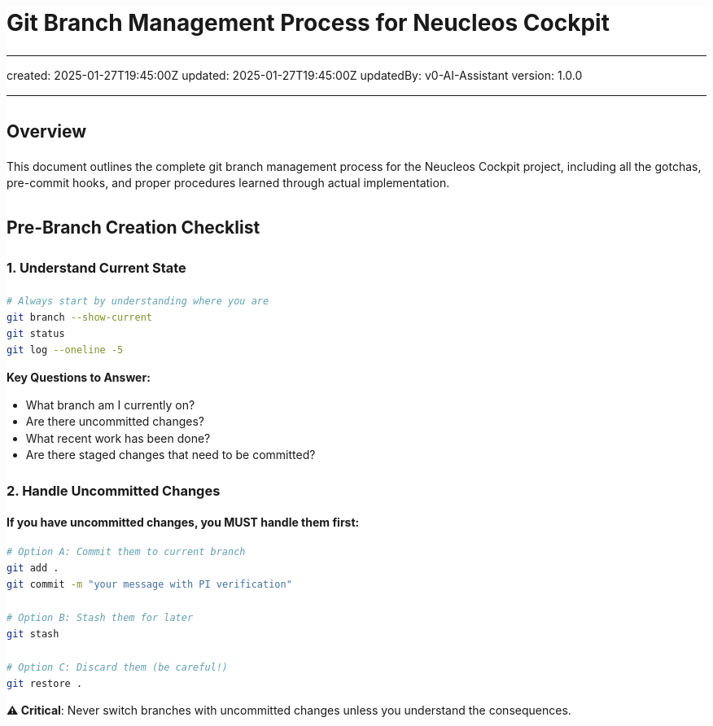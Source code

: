 # Git Branch Management Process for Neucleos Cockpit

---

created: 2025-01-27T19:45:00Z
updated: 2025-01-27T19:45:00Z
updatedBy: v0-AI-Assistant
version: 1.0.0

---

## Overview

This document outlines the complete git branch management process for the Neucleos Cockpit project, including all the gotchas, pre-commit hooks, and proper procedures learned through actual implementation.

## Pre-Branch Creation Checklist

### 1. Understand Current State

```bash
# Always start by understanding where you are
git branch --show-current
git status
git log --oneline -5
```

**Key Questions to Answer:**

- What branch am I currently on?
- Are there uncommitted changes?
- What recent work has been done?
- Are there staged changes that need to be committed?

### 2. Handle Uncommitted Changes

**If you have uncommitted changes, you MUST handle them first:**

```bash
# Option A: Commit them to current branch
git add .
git commit -m "your message with PI verification"

# Option B: Stash them for later
git stash

# Option C: Discard them (be careful!)
git restore .
```

**⚠️ Critical**: Never switch branches with uncommitted changes unless you understand the consequences.
